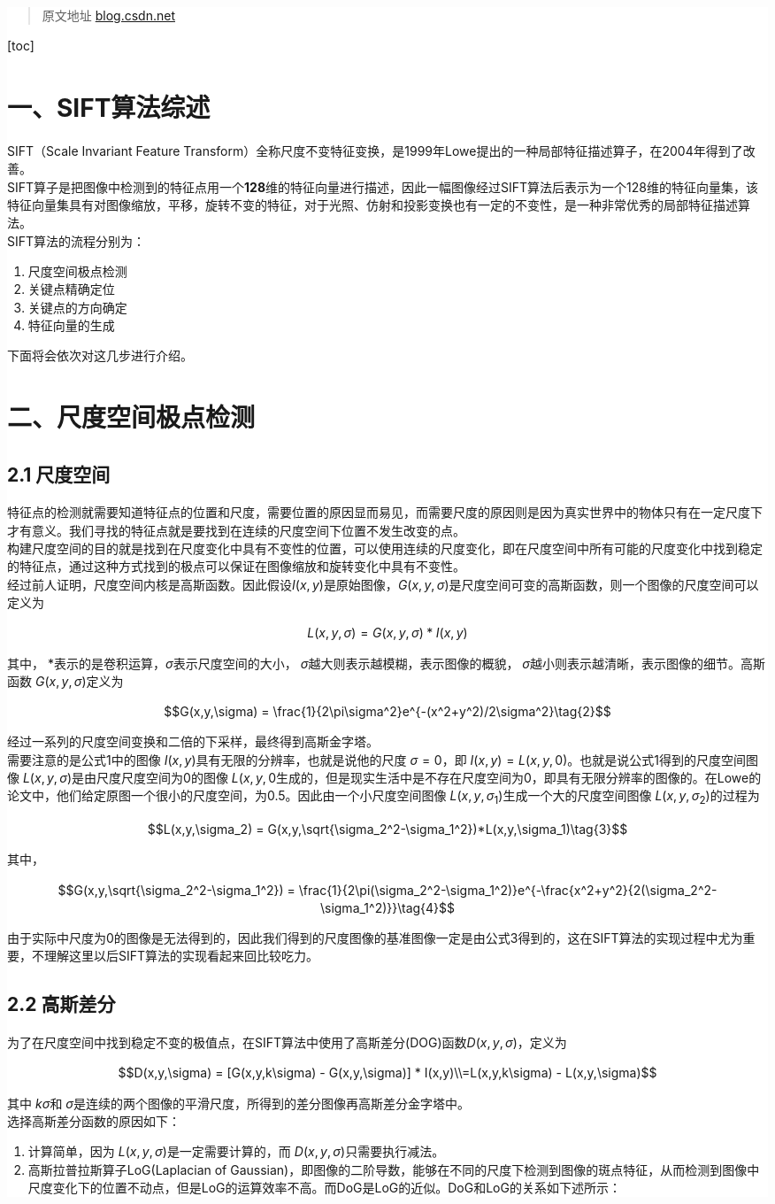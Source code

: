 >  原文地址 [blog.csdn.net](https://blog.csdn.net/lhanchao/article/details/52345845)

[toc]


# 一、SIFT算法综述

SIFT（Scale Invariant Feature Transform）全称尺度不变特征变换，是1999年Lowe提出的一种局部特征描述算子，在2004年得到了改善。  
SIFT算子是把图像中检测到的特征点用一个**128**维的特征向量进行描述，因此一幅图像经过SIFT算法后表示为一个128维的特征向量集，该特征向量集具有对图像缩放，平移，旋转不变的特征，对于光照、仿射和投影变换也有一定的不变性，是一种非常优秀的局部特征描述算法。  
SIFT算法的流程分别为：

1.  尺度空间极点检测
2.  关键点精确定位
3.  关键点的方向确定
4.  特征向量的生成

下面将会依次对这几步进行介绍。

# 二、尺度空间极点检测

## 2.1 尺度空间

特征点的检测就需要知道特征点的位置和尺度，需要位置的原因显而易见，而需要尺度的原因则是因为真实世界中的物体只有在一定尺度下才有意义。我们寻找的特征点就是要找到在连续的尺度空间下位置不发生改变的点。  
构建尺度空间的目的就是找到在尺度变化中具有不变性的位置，可以使用连续的尺度变化，即在尺度空间中所有可能的尺度变化中找到稳定的特征点，通过这种方式找到的极点可以保证在图像缩放和旋转变化中具有不变性。  
经过前人证明，尺度空间内核是高斯函数。因此假设$I(x,y)$是原始图像，$G(x,y,\sigma)$是尺度空间可变的高斯函数，则一个图像的尺度空间可以定义为

$$L(x,y,\sigma) = G(x,y,\sigma) * I(x,y) \tag{1}$$


其中， $*$表示的是卷积运算，$\sigma$表示尺度空间的大小， $\sigma$越大则表示越模糊，表示图像的概貌， $\sigma$越小则表示越清晰，表示图像的细节。高斯函数 $G(x,y,\sigma)$定义为 

$$G(x,y,\sigma) = \frac{1}{2\pi\sigma^2}e^{-(x^2+y^2)/2\sigma^2}\tag{2}$$

经过一系列的尺度空间变换和二倍的下采样，最终得到高斯金字塔。  
需要注意的是公式1中的图像 $I(x,y)$具有无限的分辨率，也就是说他的尺度 $\sigma = 0$，即 $I(x,y) = L(x,y,0)$。也就是说公式1得到的尺度空间图像 $L(x,y,\sigma)$是由尺度尺度空间为0的图像 $L(x,y,0$生成的，但是现实生活中是不存在尺度空间为0，即具有无限分辨率的图像的。在Lowe的论文中，他们给定原图一个很小的尺度空间，为0.5。因此由一个小尺度空间图像 $L(x,y,\sigma_1)$生成一个大的尺度空间图像 $L(x,y,\sigma_2)$的过程为 

$$L(x,y,\sigma_2) = G(x,y,\sqrt{\sigma_2^2-\sigma_1^2})*L(x,y,\sigma_1)\tag{3}$$

其中， 

$$G(x,y,\sqrt{\sigma_2^2-\sigma_1^2}) = \frac{1}{2\pi(\sigma_2^2-\sigma_1^2)}e^{-\frac{x^2+y^2}{2(\sigma_2^2-\sigma_1^2)}}\tag{4}$$

由于实际中尺度为0的图像是无法得到的，因此我们得到的尺度图像的基准图像一定是由公式3得到的，这在SIFT算法的实现过程中尤为重要，不理解这里以后SIFT算法的实现看起来回比较吃力。

## 2.2 高斯差分

为了在尺度空间中找到稳定不变的极值点，在SIFT算法中使用了高斯差分(DOG)函数$D(x,y,\sigma)$，定义为

$$D(x,y,\sigma) = [G(x,y,k\sigma) - G(x,y,\sigma)] * I(x,y)\\=L(x,y,k\sigma) - L(x,y,\sigma)$$

其中 $k\sigma$和 $\sigma$是连续的两个图像的平滑尺度，所得到的差分图像再高斯差分金字塔中。  
选择高斯差分函数的原因如下：  
1. 计算简单，因为 $L(x,y,\sigma)$是一定需要计算的，而 $D(x,y,\sigma)$只需要执行减法。  
2. 高斯拉普拉斯算子LoG(Laplacian of Gaussian)，即图像的二阶导数，能够在不同的尺度下检测到图像的斑点特征，从而检测到图像中尺度变化下的位置不动点，但是LoG的运算效率不高。而DoG是LoG的近似。DoG和LoG的关系如下述所示： 

